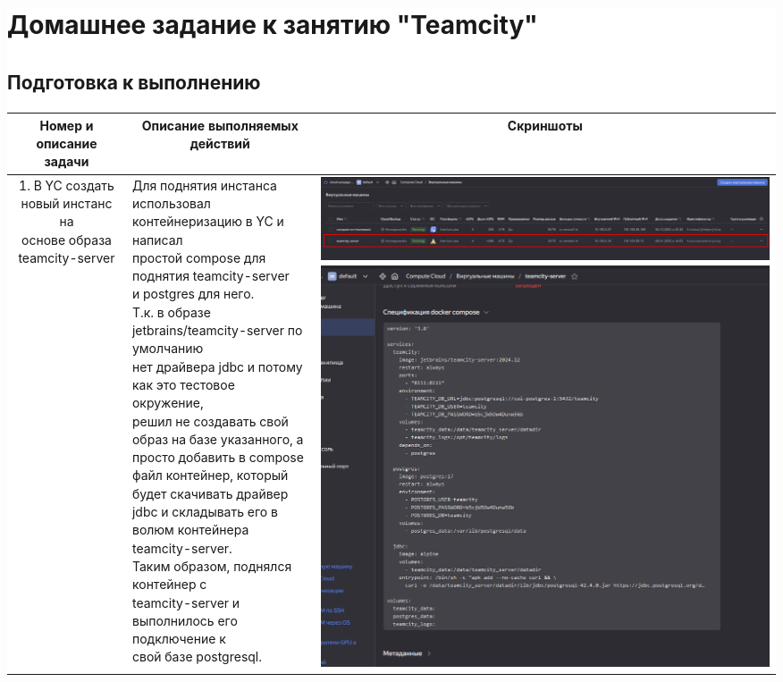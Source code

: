 # Домашнее задание к занятию "Teamcity"

## Подготовка к выполнению

|                                                                                                      Номер и описание задачи                                                                                                      | Описание выполняемых действий                                                                                                                                                                                                                                                                                                                                                                                                                                                                                                                                                                                                                                                                                                                                                                                                                                                                                                         | Скриншоты                                                                                                                                     |
| :---------------------------------------------------------------------------------------------------------------------------------------------------------------------------------------------------------------------------------------------------: | ---------------------------------------------------------------------------------------------------------------------------------------------------------------------------------------------------------------------------------------------------------------------------------------------------------------------------------------------------------------------------------------------------------------------------------------------------------------------------------------------------------------------------------------------------------------------------------------------------------------------------------------------------------------------------------------------------------------------------------------------------------------------------------------------------------------------------------------------------------------------------------------------------------------------------------------------------------------- | ------------------------------------------------------------------------------------------------------------------------------------------------------ |
|                                                                         1. В YC создать новый инстанс на<br />основе образа teamcity-server                                                                         | Для поднятия инстанса использовал<br />контейнеризацию в YC и написал<br />простой compose для поднятия teamcity-server<br />и postgres для него.<br />Т.к. в образе jetbrains/teamcity-server по умолчанию<br />нет драйвера jdbc и потому как это тестовое окружение,<br />решил не создавать свой образ на базе указанного, а <br />просто добавить в compose файл контейнер, который<br />будет скачивать драйвер jdbc и складывать его в <br />волюм контейнера teamcity-server.<br />Таким образом, поднялся контейнер с<br />teamcity-server и выполнилось его подключение к <br />свой базе postgresql. | ![1736161437008](image/README/1736161437008.png)<br />![1736164006815](image/README/1736164006815.png)                                                     |